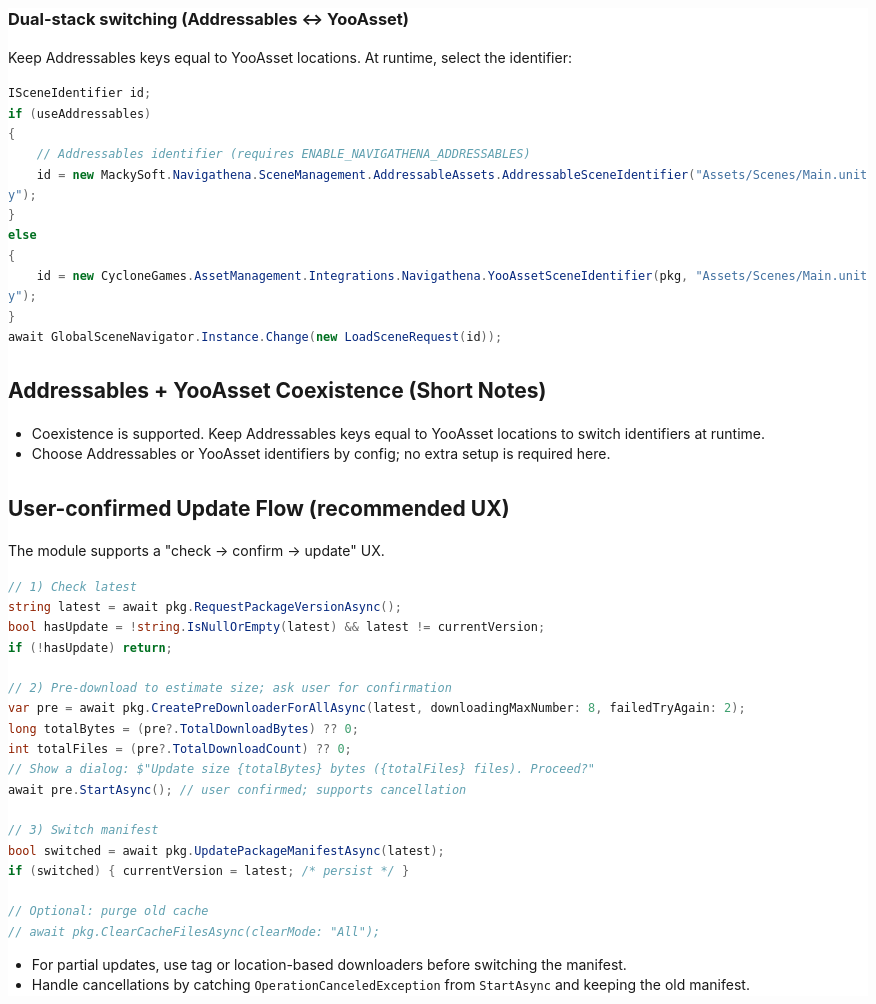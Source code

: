 ### Dual-stack switching (Addressables <-> YooAsset)

Keep Addressables keys equal to YooAsset locations. At runtime, select the identifier:

```csharp
ISceneIdentifier id;
if (useAddressables)
{
    // Addressables identifier (requires ENABLE_NAVIGATHENA_ADDRESSABLES)
    id = new MackySoft.Navigathena.SceneManagement.AddressableAssets.AddressableSceneIdentifier("Assets/Scenes/Main.unity");
}
else
{
    id = new CycloneGames.AssetManagement.Integrations.Navigathena.YooAssetSceneIdentifier(pkg, "Assets/Scenes/Main.unity");
}
await GlobalSceneNavigator.Instance.Change(new LoadSceneRequest(id));
```

## Addressables + YooAsset Coexistence (Short Notes)

- Coexistence is supported. Keep Addressables keys equal to YooAsset locations to switch identifiers at runtime.
- Choose Addressables or YooAsset identifiers by config; no extra setup is required here.

## User-confirmed Update Flow (recommended UX)

The module supports a "check → confirm → update" UX.

```csharp
// 1) Check latest
string latest = await pkg.RequestPackageVersionAsync();
bool hasUpdate = !string.IsNullOrEmpty(latest) && latest != currentVersion;
if (!hasUpdate) return;

// 2) Pre-download to estimate size; ask user for confirmation
var pre = await pkg.CreatePreDownloaderForAllAsync(latest, downloadingMaxNumber: 8, failedTryAgain: 2);
long totalBytes = (pre?.TotalDownloadBytes) ?? 0;
int totalFiles = (pre?.TotalDownloadCount) ?? 0;
// Show a dialog: $"Update size {totalBytes} bytes ({totalFiles} files). Proceed?"
await pre.StartAsync(); // user confirmed; supports cancellation

// 3) Switch manifest
bool switched = await pkg.UpdatePackageManifestAsync(latest);
if (switched) { currentVersion = latest; /* persist */ }

// Optional: purge old cache
// await pkg.ClearCacheFilesAsync(clearMode: "All");
```

- For partial updates, use tag or location-based downloaders before switching the manifest.
- Handle cancellations by catching `OperationCanceledException` from `StartAsync` and keeping the old manifest.
